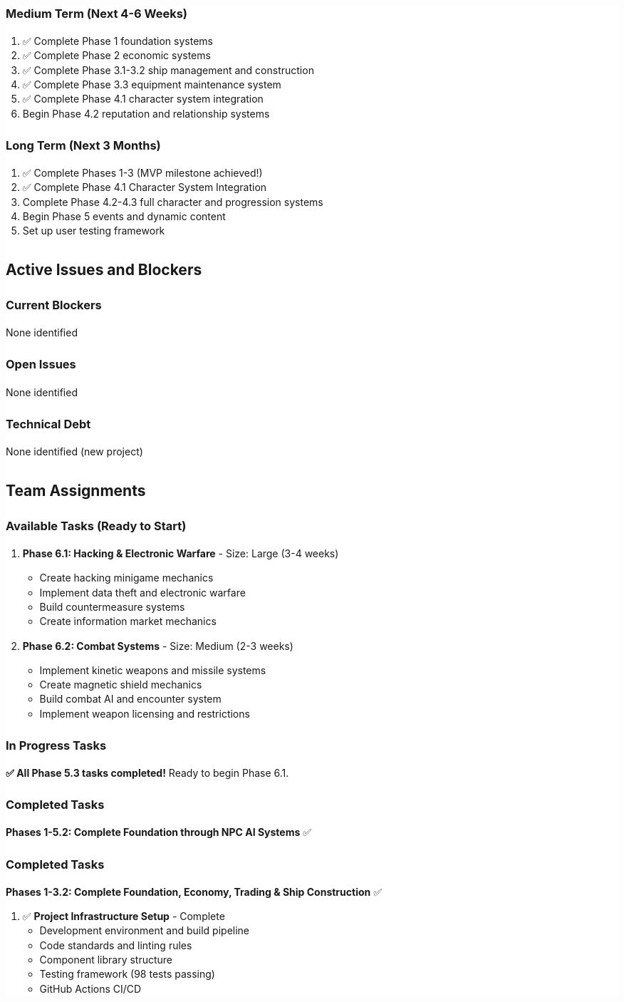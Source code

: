 ### Medium Term (Next 4-6 Weeks)  
1. ✅ Complete Phase 1 foundation systems
2. ✅ Complete Phase 2 economic systems
3. ✅ Complete Phase 3.1-3.2 ship management and construction
4. ✅ Complete Phase 3.3 equipment maintenance system
5. ✅ Complete Phase 4.1 character system integration
6. Begin Phase 4.2 reputation and relationship systems

### Long Term (Next 3 Months)
1. ✅ Complete Phases 1-3 (MVP milestone achieved!)
2. ✅ Complete Phase 4.1 Character System Integration
3. Complete Phase 4.2-4.3 full character and progression systems
4. Begin Phase 5 events and dynamic content
5. Set up user testing framework

## Active Issues and Blockers

### Current Blockers
None identified

### Open Issues
None identified

### Technical Debt
None identified (new project)

## Team Assignments

### Available Tasks (Ready to Start)
1. **Phase 6.1: Hacking & Electronic Warfare** - Size: Large (3-4 weeks)
   - Create hacking minigame mechanics
   - Implement data theft and electronic warfare
   - Build countermeasure systems
   - Create information market mechanics

2. **Phase 6.2: Combat Systems** - Size: Medium (2-3 weeks)
   - Implement kinetic weapons and missile systems
   - Create magnetic shield mechanics
   - Build combat AI and encounter system
   - Implement weapon licensing and restrictions

### In Progress Tasks  
**✅ All Phase 5.3 tasks completed!** Ready to begin Phase 6.1.

### Completed Tasks
**Phases 1-5.2: Complete Foundation through NPC AI Systems** ✅

### Completed Tasks
**Phases 1-3.2: Complete Foundation, Economy, Trading & Ship Construction** ✅
1. ✅ **Project Infrastructure Setup** - Complete
   - Development environment and build pipeline
   - Code standards and linting rules
   - Component library structure
   - Testing framework (98 tests passing)
   - GitHub Actions CI/CD
